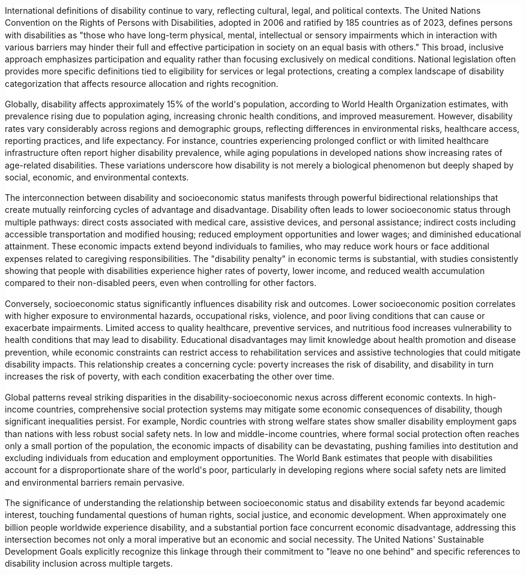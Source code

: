 International definitions of disability continue to vary, reflecting cultural, legal, and political contexts. The United Nations Convention on the Rights of Persons with Disabilities, adopted in 2006 and ratified by 185 countries as of 2023, defines persons with disabilities as "those who have long-term physical, mental, intellectual or sensory impairments which in interaction with various barriers may hinder their full and effective participation in society on an equal basis with others." This broad, inclusive approach emphasizes participation and equality rather than focusing exclusively on medical conditions. National legislation often provides more specific definitions tied to eligibility for services or legal protections, creating a complex landscape of disability categorization that affects resource allocation and rights recognition.

Globally, disability affects approximately 15% of the world's population, according to World Health Organization estimates, with prevalence rising due to population aging, increasing chronic health conditions, and improved measurement. However, disability rates vary considerably across regions and demographic groups, reflecting differences in environmental risks, healthcare access, reporting practices, and life expectancy. For instance, countries experiencing prolonged conflict or with limited healthcare infrastructure often report higher disability prevalence, while aging populations in developed nations show increasing rates of age-related disabilities. These variations underscore how disability is not merely a biological phenomenon but deeply shaped by social, economic, and environmental contexts.

The interconnection between disability and socioeconomic status manifests through powerful bidirectional relationships that create mutually reinforcing cycles of advantage and disadvantage. Disability often leads to lower socioeconomic status through multiple pathways: direct costs associated with medical care, assistive devices, and personal assistance; indirect costs including accessible transportation and modified housing; reduced employment opportunities and lower wages; and diminished educational attainment. These economic impacts extend beyond individuals to families, who may reduce work hours or face additional expenses related to caregiving responsibilities. The "disability penalty" in economic terms is substantial, with studies consistently showing that people with disabilities experience higher rates of poverty, lower income, and reduced wealth accumulation compared to their non-disabled peers, even when controlling for other factors.

Conversely, socioeconomic status significantly influences disability risk and outcomes. Lower socioeconomic position correlates with higher exposure to environmental hazards, occupational risks, violence, and poor living conditions that can cause or exacerbate impairments. Limited access to quality healthcare, preventive services, and nutritious food increases vulnerability to health conditions that may lead to disability. Educational disadvantages may limit knowledge about health promotion and disease prevention, while economic constraints can restrict access to rehabilitation services and assistive technologies that could mitigate disability impacts. This relationship creates a concerning cycle: poverty increases the risk of disability, and disability in turn increases the risk of poverty, with each condition exacerbating the other over time.

Global patterns reveal striking disparities in the disability-socioeconomic nexus across different economic contexts. In high-income countries, comprehensive social protection systems may mitigate some economic consequences of disability, though significant inequalities persist. For example, Nordic countries with strong welfare states show smaller disability employment gaps than nations with less robust social safety nets. In low and middle-income countries, where formal social protection often reaches only a small portion of the population, the economic impacts of disability can be devastating, pushing families into destitution and excluding individuals from education and employment opportunities. The World Bank estimates that people with disabilities account for a disproportionate share of the world's poor, particularly in developing regions where social safety nets are limited and environmental barriers remain pervasive.

The significance of understanding the relationship between socioeconomic status and disability extends far beyond academic interest, touching fundamental questions of human rights, social justice, and economic development. When approximately one billion people worldwide experience disability, and a substantial portion face concurrent economic disadvantage, addressing this intersection becomes not only a moral imperative but an economic and social necessity. The United Nations' Sustainable Development Goals explicitly recognize this linkage through their commitment to "leave no one behind" and specific references to disability inclusion across multiple targets.
